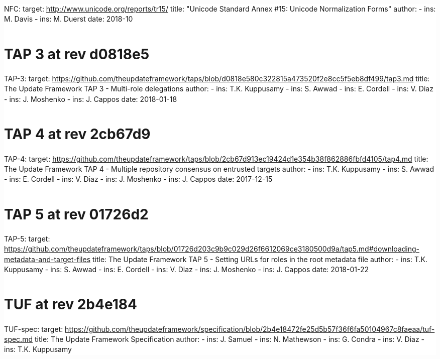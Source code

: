   NFC:
    target: http://www.unicode.org/reports/tr15/
    title: "Unicode Standard Annex #15: Unicode Normalization Forms"
    author:
      - ins: M. Davis
      - ins: M. Duerst
    date: 2018-10
  # TAP 3 at rev d0818e5
  TAP-3:
    target: https://github.com/theupdateframework/taps/blob/d0818e580c322815a473520f2e8cc5f5eb8df499/tap3.md
    title: The Update Framework TAP 3 - Multi-role delegations
    author:
      - ins: T.K. Kuppusamy
      - ins: S. Awwad
      - ins: E. Cordell
      - ins: V. Diaz
      - ins: J. Moshenko
      - ins: J. Cappos
    date: 2018-01-18
  # TAP 4 at rev 2cb67d9
  TAP-4:
    target: https://github.com/theupdateframework/taps/blob/2cb67d913ec19424d1e354b38f862886fbfd4105/tap4.md
    title: The Update Framework TAP 4 - Multiple repository consensus on entrusted targets
    author:
      - ins: T.K. Kuppusamy
      - ins: S. Awwad
      - ins: E. Cordell
      - ins: V. Diaz
      - ins: J. Moshenko
      - ins: J. Cappos
    date: 2017-12-15
  # TAP 5 at rev 01726d2
  TAP-5:
    target: https://github.com/theupdateframework/taps/blob/01726d203c9b9c029d26f6612069ce3180500d9a/tap5.md#downloading-metadata-and-target-files
    title: The Update Framework TAP 5 - Setting URLs for roles in the root metadata file
    author:
      - ins: T.K. Kuppusamy
      - ins: S. Awwad
      - ins: E. Cordell
      - ins: V. Diaz
      - ins: J. Moshenko
      - ins: J. Cappos
    date: 2018-01-22
  # TUF at rev 2b4e184
  TUF-spec:
    target: https://github.com/theupdateframework/specification/blob/2b4e18472fe25d5b57f36f6fa50104967c8faeaa/tuf-spec.md
    title: The Update Framework Specification
    author:
      - ins: J. Samuel
      - ins: N. Mathewson
      - ins: G. Condra
      - ins: V. Diaz
      - ins: T.K. Kuppusamy